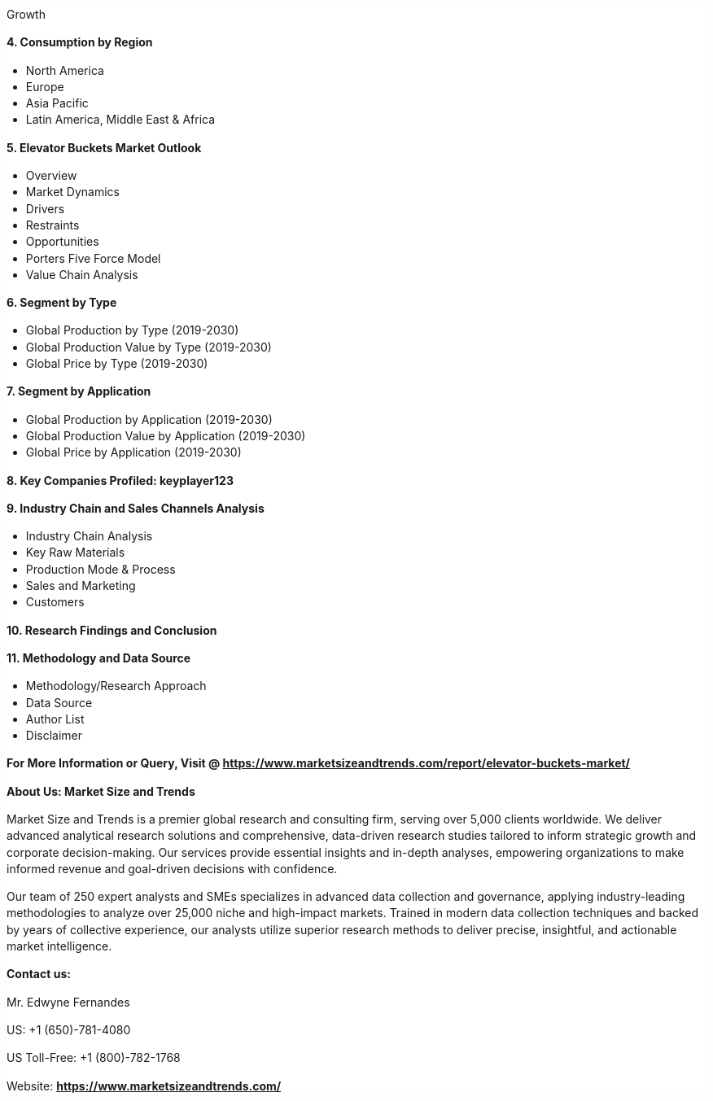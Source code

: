 Growth</li></ul><p><strong>4. Consumption by Region</strong></p><ul><li>North America</li><li>Europe</li><li>Asia Pacific</li><li>Latin America, Middle East &amp; Africa</li></ul><p><strong>5. Elevator Buckets Market Outlook</strong></p><ul><li>Overview</li><li>Market Dynamics</li><li>Drivers</li><li>Restraints</li><li>Opportunities</li><li>Porters Five Force Model</li><li>Value Chain Analysis&nbsp;</li></ul><p><strong>6. Segment by Type</strong></p><ul><li>Global Production by Type (2019-2030)</li><li>Global Production Value by Type (2019-2030)</li><li>Global Price by Type (2019-2030)</li></ul><p><strong>7. Segment by Application</strong></p><ul><li>Global Production by Application (2019-2030)</li><li>Global Production Value by Application (2019-2030)</li><li>Global Price by Application (2019-2030)</li></ul><p><strong>8. Key Companies Profiled: keyplayer123</strong></p><p><strong>9. Industry Chain and Sales Channels Analysis</strong></p><ul><li>Industry Chain Analysis</li><li>Key Raw Materials</li><li>Production Mode &amp; Process</li><li>Sales and Marketing</li><li>Customers</li></ul><p><strong>10. Research Findings and Conclusion</strong></p><p><strong>11. Methodology and Data Source</strong></p><ul><li>Methodology/Research Approach</li><li>Data Source</li><li>Author List</li><li>Disclaimer</li></ul></p><p><strong>For More Information or Query, Visit @ <a href="https://www.marketsizeandtrends.com/report/elevator-buckets-market/">https://www.marketsizeandtrends.com/report/elevator-buckets-market/</a></strong></p><p><strong>About Us: Market Size and Trends</strong></p><p>Market Size and Trends is a premier global research and consulting firm, serving over 5,000 clients worldwide. We deliver advanced analytical research solutions and comprehensive, data-driven research studies tailored to inform strategic growth and corporate decision-making. Our services provide essential insights and in-depth analyses, empowering organizations to make informed revenue and goal-driven decisions with confidence.</p><p>Our team of 250 expert analysts and SMEs specializes in advanced data collection and governance, applying industry-leading methodologies to analyze over 25,000 niche and high-impact markets. Trained in modern data collection techniques and backed by years of collective experience, our analysts utilize superior research methods to deliver precise, insightful, and actionable market intelligence.</p><p><strong>Contact us:</strong></p><p>Mr. Edwyne Fernandes</p><p>US: +1 (650)-781-4080</p><p>US Toll-Free: +1 (800)-782-1768</p><p>Website: <strong><a href="https://www.marketsizeandtrends.com/">https://www.marketsizeandtrends.com/</a></strong></p>
